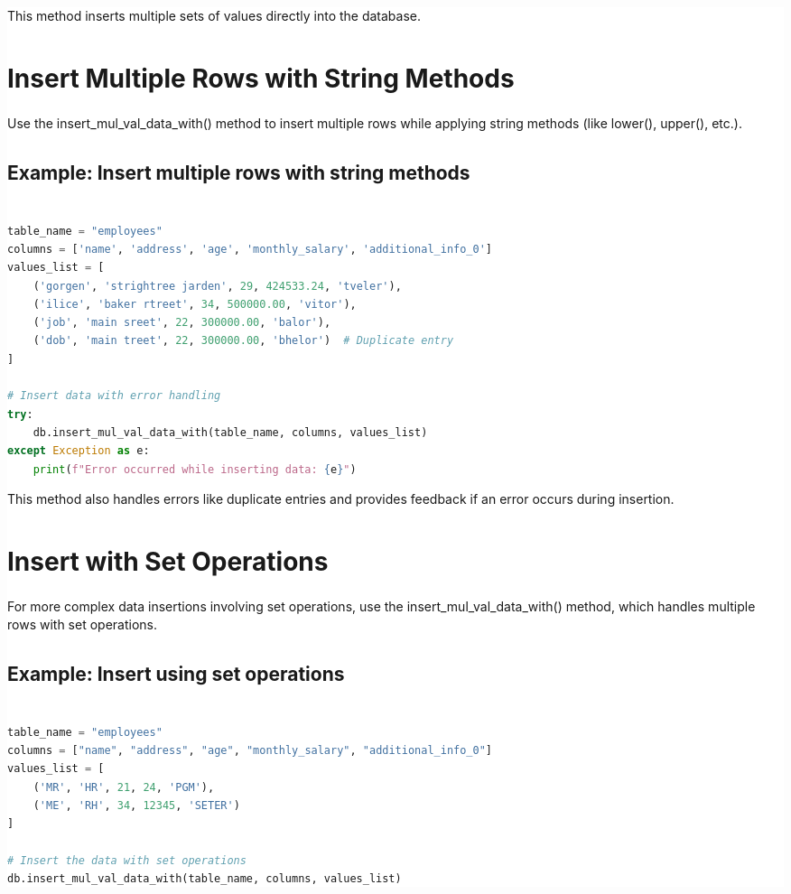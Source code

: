 This method inserts multiple sets of values directly into the database.

# Insert Multiple Rows with String Methods

Use the insert_mul_val_data_with() method to insert multiple rows while applying string methods (like lower(), upper(), etc.).

## Example: Insert multiple rows with string methods

```python

table_name = "employees"
columns = ['name', 'address', 'age', 'monthly_salary', 'additional_info_0']
values_list = [
    ('gorgen', 'strightree jarden', 29, 424533.24, 'tveler'),
    ('ilice', 'baker rtreet', 34, 500000.00, 'vitor'),
    ('job', 'main sreet', 22, 300000.00, 'balor'),
    ('dob', 'main treet', 22, 300000.00, 'bhelor')  # Duplicate entry
]

# Insert data with error handling
try:
    db.insert_mul_val_data_with(table_name, columns, values_list)
except Exception as e:
    print(f"Error occurred while inserting data: {e}")

```

This method also handles errors like duplicate entries and provides feedback if an error occurs during insertion.
# Insert with Set Operations

For more complex data insertions involving set operations, use the insert_mul_val_data_with() method, which handles multiple rows with set operations.

## Example: Insert using set operations

```python

table_name = "employees"
columns = ["name", "address", "age", "monthly_salary", "additional_info_0"]
values_list = [
    ('MR', 'HR', 21, 24, 'PGM'),
    ('ME', 'RH', 34, 12345, 'SETER')
]

# Insert the data with set operations
db.insert_mul_val_data_with(table_name, columns, values_list)

```
